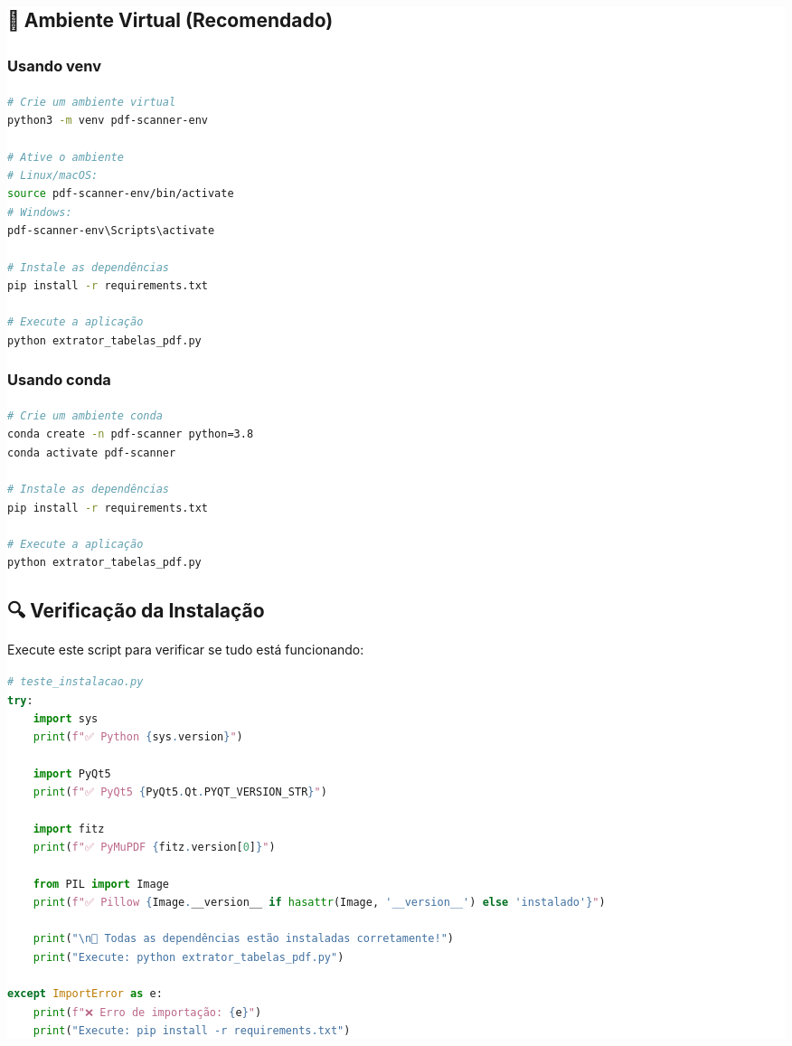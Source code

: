 ## 🐍 Ambiente Virtual (Recomendado)

### Usando venv

```bash
# Crie um ambiente virtual
python3 -m venv pdf-scanner-env

# Ative o ambiente
# Linux/macOS:
source pdf-scanner-env/bin/activate
# Windows:
pdf-scanner-env\Scripts\activate

# Instale as dependências
pip install -r requirements.txt

# Execute a aplicação
python extrator_tabelas_pdf.py
```

### Usando conda

```bash
# Crie um ambiente conda
conda create -n pdf-scanner python=3.8
conda activate pdf-scanner

# Instale as dependências
pip install -r requirements.txt

# Execute a aplicação
python extrator_tabelas_pdf.py
```

## 🔍 Verificação da Instalação

Execute este script para verificar se tudo está funcionando:

```python
# teste_instalacao.py
try:
    import sys
    print(f"✅ Python {sys.version}")
    
    import PyQt5
    print(f"✅ PyQt5 {PyQt5.Qt.PYQT_VERSION_STR}")
    
    import fitz
    print(f"✅ PyMuPDF {fitz.version[0]}")
    
    from PIL import Image
    print(f"✅ Pillow {Image.__version__ if hasattr(Image, '__version__') else 'instalado'}")
    
    print("\n🎉 Todas as dependências estão instaladas corretamente!")
    print("Execute: python extrator_tabelas_pdf.py")
    
except ImportError as e:
    print(f"❌ Erro de importação: {e}")
    print("Execute: pip install -r requirements.txt")
```
